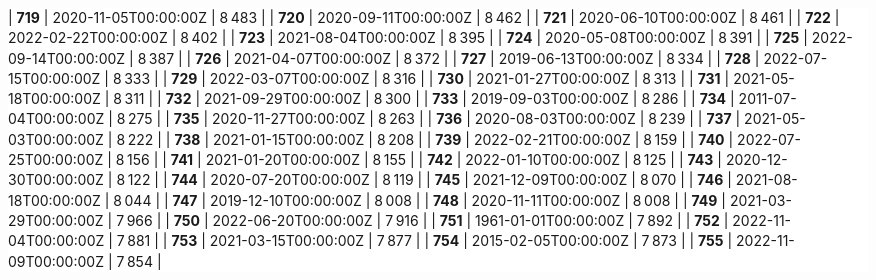 | **719** | 2020-11-05T00:00:00Z  | 8 483                |
| **720** | 2020-09-11T00:00:00Z  | 8 462                |
| **721** | 2020-06-10T00:00:00Z  | 8 461                |
| **722** | 2022-02-22T00:00:00Z  | 8 402                |
| **723** | 2021-08-04T00:00:00Z  | 8 395                |
| **724** | 2020-05-08T00:00:00Z  | 8 391                |
| **725** | 2022-09-14T00:00:00Z  | 8 387                |
| **726** | 2021-04-07T00:00:00Z  | 8 372                |
| **727** | 2019-06-13T00:00:00Z  | 8 334                |
| **728** | 2022-07-15T00:00:00Z  | 8 333                |
| **729** | 2022-03-07T00:00:00Z  | 8 316                |
| **730** | 2021-01-27T00:00:00Z  | 8 313                |
| **731** | 2021-05-18T00:00:00Z  | 8 311                |
| **732** | 2021-09-29T00:00:00Z  | 8 300                |
| **733** | 2019-09-03T00:00:00Z  | 8 286                |
| **734** | 2011-07-04T00:00:00Z  | 8 275                |
| **735** | 2020-11-27T00:00:00Z  | 8 263                |
| **736** | 2020-08-03T00:00:00Z  | 8 239                |
| **737** | 2021-05-03T00:00:00Z  | 8 222                |
| **738** | 2021-01-15T00:00:00Z  | 8 208                |
| **739** | 2022-02-21T00:00:00Z  | 8 159                |
| **740** | 2022-07-25T00:00:00Z  | 8 156                |
| **741** | 2021-01-20T00:00:00Z  | 8 155                |
| **742** | 2022-01-10T00:00:00Z  | 8 125                |
| **743** | 2020-12-30T00:00:00Z  | 8 122                |
| **744** | 2020-07-20T00:00:00Z  | 8 119                |
| **745** | 2021-12-09T00:00:00Z  | 8 070                |
| **746** | 2021-08-18T00:00:00Z  | 8 044                |
| **747** | 2019-12-10T00:00:00Z  | 8 008                |
| **748** | 2020-11-11T00:00:00Z  | 8 008                |
| **749** | 2021-03-29T00:00:00Z  | 7 966                |
| **750** | 2022-06-20T00:00:00Z  | 7 916                |
| **751** | 1961-01-01T00:00:00Z  | 7 892                |
| **752** | 2022-11-04T00:00:00Z  | 7 881                |
| **753** | 2021-03-15T00:00:00Z  | 7 877                |
| **754** | 2015-02-05T00:00:00Z  | 7 873                |
| **755** | 2022-11-09T00:00:00Z  | 7 854                |